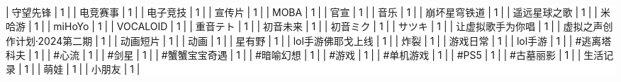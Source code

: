 | 守望先锋 | 1 |
| 电竞赛事 | 1 |
| 电子竞技 | 1 |
| 宣传片 | 1 |
| MOBA | 1 |
| 官宣 | 1 |
| 音乐 | 1 |
| 崩坏星穹铁道 | 1 |
| 遥远星球之歌 | 1 |
| 米哈游 | 1 |
| miHoYo | 1 |
| VOCALOID | 1 |
| 重音テト | 1 |
| 初音未来 | 1 |
| 初音ミク | 1 |
| サツキ | 1 |
| 让虚拟歌手为你唱 | 1 |
| 虚拟之声创作计划·2024第二期 | 1 |
| 动画短片 | 1 |
| 动画 | 1 |
| 星有野 | 1 |
| lol手游佛耶戈上线 | 1 |
| 炸裂 | 1 |
| 游戏日常 | 1 |
| lol手游 | 1 |
| #逃离塔科夫 | 1 |
| #心流 | 1 |
| #剑星 | 1 |
| #蟹蟹宝宝奇遇 | 1 |
| #暗喻幻想 | 1 |
| #游戏 | 1 |
| #单机游戏 | 1 |
| #PS5 | 1 |
| #古墓丽影 | 1 |
| 生活记录 | 1 |
| 萌娃 | 1 |
| 小朋友 | 1 |
